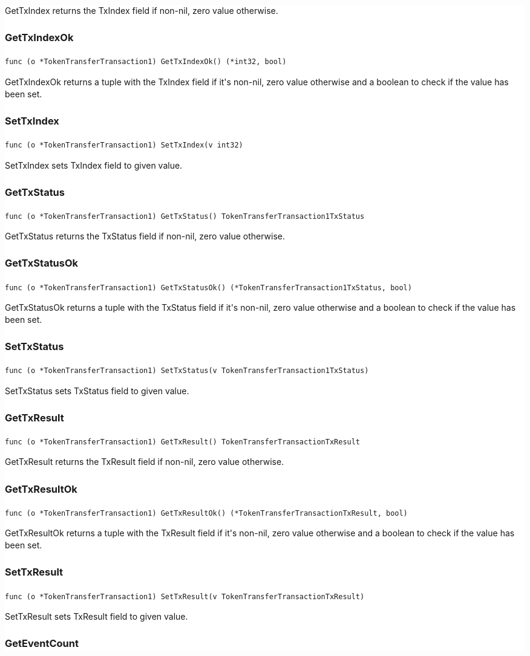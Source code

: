 GetTxIndex returns the TxIndex field if non-nil, zero value otherwise.

### GetTxIndexOk

`func (o *TokenTransferTransaction1) GetTxIndexOk() (*int32, bool)`

GetTxIndexOk returns a tuple with the TxIndex field if it's non-nil, zero value otherwise
and a boolean to check if the value has been set.

### SetTxIndex

`func (o *TokenTransferTransaction1) SetTxIndex(v int32)`

SetTxIndex sets TxIndex field to given value.


### GetTxStatus

`func (o *TokenTransferTransaction1) GetTxStatus() TokenTransferTransaction1TxStatus`

GetTxStatus returns the TxStatus field if non-nil, zero value otherwise.

### GetTxStatusOk

`func (o *TokenTransferTransaction1) GetTxStatusOk() (*TokenTransferTransaction1TxStatus, bool)`

GetTxStatusOk returns a tuple with the TxStatus field if it's non-nil, zero value otherwise
and a boolean to check if the value has been set.

### SetTxStatus

`func (o *TokenTransferTransaction1) SetTxStatus(v TokenTransferTransaction1TxStatus)`

SetTxStatus sets TxStatus field to given value.


### GetTxResult

`func (o *TokenTransferTransaction1) GetTxResult() TokenTransferTransactionTxResult`

GetTxResult returns the TxResult field if non-nil, zero value otherwise.

### GetTxResultOk

`func (o *TokenTransferTransaction1) GetTxResultOk() (*TokenTransferTransactionTxResult, bool)`

GetTxResultOk returns a tuple with the TxResult field if it's non-nil, zero value otherwise
and a boolean to check if the value has been set.

### SetTxResult

`func (o *TokenTransferTransaction1) SetTxResult(v TokenTransferTransactionTxResult)`

SetTxResult sets TxResult field to given value.


### GetEventCount

